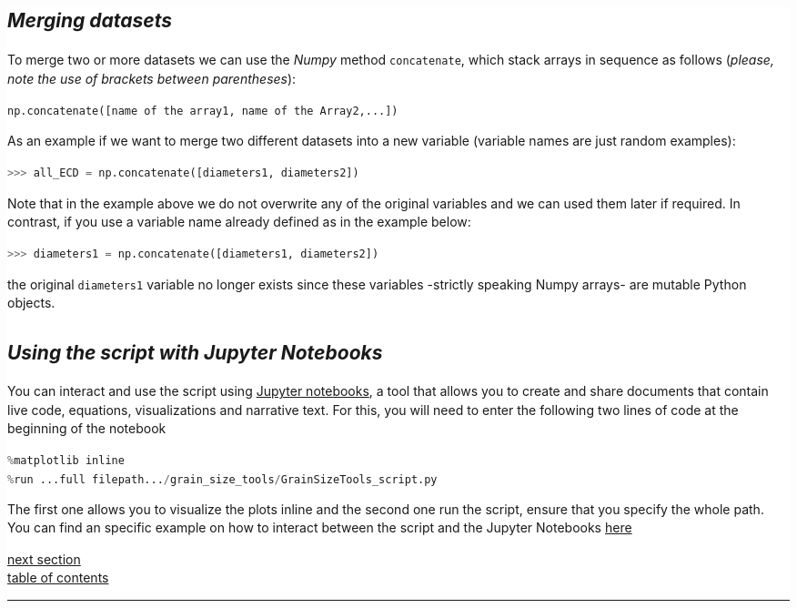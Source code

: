 
## *Merging datasets*

To merge two or more datasets we can use the *Numpy* method ```concatenate```, which stack arrays in sequence as follows (*please, note the use of brackets between parentheses*):

```python
np.concatenate([name of the array1, name of the Array2,...])
```

As an example if we want to merge two different datasets into a new variable (variable names are just random examples):

```python
>>> all_ECD = np.concatenate([diameters1, diameters2])
```

Note that in the example above we do not overwrite any of the original variables and we can used them later if required. In contrast, if you use a variable name already defined as in the example below:

```python
>>> diameters1 = np.concatenate([diameters1, diameters2])
```
the original ``diameters1`` variable no longer exists since these variables -strictly speaking Numpy arrays- are mutable Python objects.



## *Using the script with Jupyter Notebooks*

You can interact and use the script using [Jupyter notebooks](https://jupyter.org/), a tool that allows you to create and share documents that contain live code, equations, visualizations and narrative text. For this, you will need to enter the following two lines of code at the beginning  of the notebook

```python
%matplotlib inline
%run ...full filepath.../grain_size_tools/GrainSizeTools_script.py
```

The first one allows you to visualize the plots inline and the second one run the script, ensure that you specify the whole path. You can find an specific example on how to interact between the script and the Jupyter Notebooks [here](https://github.com/marcoalopez/GrainSizeTools/blob/master/DOCS/JN_example.ipynb)



[next section](https://github.com/marcoalopez/GrainSizeTools/blob/master/DOCS/quick_tutorial.md)  
[table of contents](https://github.com/marcoalopez/GrainSizeTools/blob/master/DOCS/tableOfContents.md)

----------
